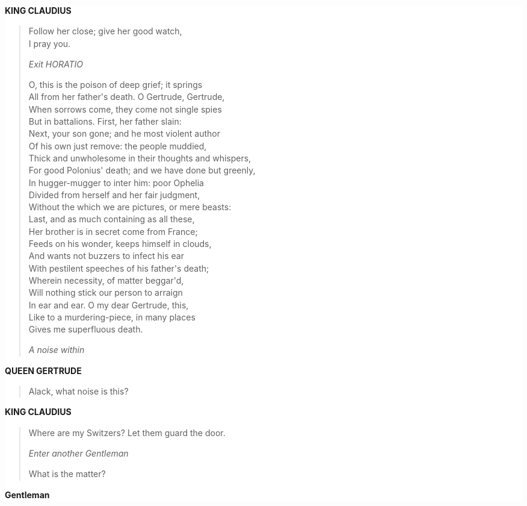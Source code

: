<span id="speech24">**KING CLAUDIUS**</span>

> <span id="4.5.76">Follow her close; give her good watch,</span>  
> <span id="4.5.77">I pray you.</span>  
>
> *Exit HORATIO*
>
> <span id="4.5.78">O, this is the poison of deep grief; it
> springs</span>  
> <span id="4.5.79">All from her father's death. O Gertrude,
> Gertrude,</span>  
> <span id="4.5.80">When sorrows come, they come not single
> spies</span>  
> <span id="4.5.81">But in battalions. First, her father slain:</span>  
> <span id="4.5.82">Next, your son gone; and he most violent
> author</span>  
> <span id="4.5.83">Of his own just remove: the people muddied,</span>  
> <span id="4.5.84">Thick and unwholesome in their thoughts and
> whispers,</span>  
> <span id="4.5.85">For good Polonius' death; and we have done but
> greenly,</span>  
> <span id="4.5.86">In hugger-mugger to inter him: poor Ophelia</span>  
> <span id="4.5.87">Divided from herself and her fair judgment,</span>  
> <span id="4.5.88">Without the which we are pictures, or mere
> beasts:</span>  
> <span id="4.5.89">Last, and as much containing as all these,</span>  
> <span id="4.5.90">Her brother is in secret come from France;</span>  
> <span id="4.5.91">Feeds on his wonder, keeps himself in
> clouds,</span>  
> <span id="4.5.92">And wants not buzzers to infect his ear</span>  
> <span id="4.5.93">With pestilent speeches of his father's
> death;</span>  
> <span id="4.5.94">Wherein necessity, of matter beggar'd,</span>  
> <span id="4.5.95">Will nothing stick our person to arraign</span>  
> <span id="4.5.96">In ear and ear. O my dear Gertrude, this,</span>  
> <span id="4.5.97">Like to a murdering-piece, in many places</span>  
> <span id="4.5.98">Gives me superfluous death.</span>  
>
> *A noise within*

<span id="speech25">**QUEEN GERTRUDE**</span>

> <span id="4.5.99">Alack, what noise is this?</span>  

<span id="speech26">**KING CLAUDIUS**</span>

> <span id="4.5.100">Where are my Switzers? Let them guard the
> door.</span>  
>
> *Enter another Gentleman*
>
> <span id="4.5.101">What is the matter?</span>  

<span id="speech27">**Gentleman**</span>

